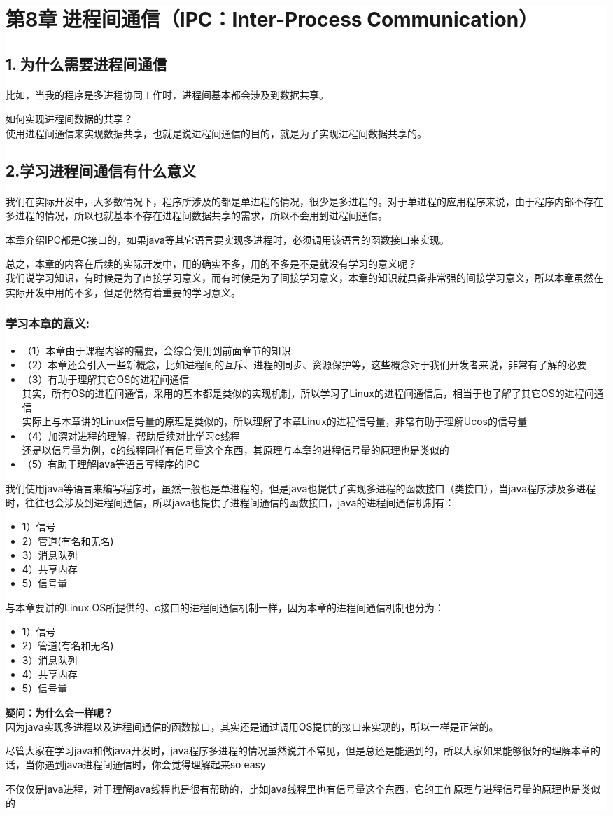 # 第8章 进程间通信（IPC：Inter-Process Communication）

## 1. 为什么需要进程间通信

比如，当我的程序是多进程协同工作时，进程间基本都会涉及到数据共享。

如何实现进程间数据的共享？  
使用进程间通信来实现数据共享，也就是说进程间通信的目的，就是为了实现进程间数据共享的。

## 2.学习进程间通信有什么意义

我们在实际开发中，大多数情况下，程序所涉及的都是单进程的情况，很少是多进程的。对于单进程的应用程序来说，由于程序内部不存在多进程的情况，所以也就基本不存在进程间数据共享的需求，所以不会用到进程间通信。

本章介绍IPC都是C接口的，如果java等其它语言要实现多进程时，必须调用该语言的函数接口来实现。

总之，本章的内容在后续的实际开发中，用的确实不多，用的不多是不是就没有学习的意义呢？  
我们说学习知识，有时候是为了直接学习意义，而有时候是为了间接学习意义，本章的知识就具备非常强的间接学习意义，所以本章虽然在实际开发中用的不多，但是仍然有着重要的学习意义。

### 学习本章的意义:

+ （1）本章由于课程内容的需要，会综合使用到前面章节的知识  
+ （2）本章还会引入一些新概念，比如进程间的互斥、进程的同步、资源保护等，这些概念对于我们开发者来说，非常有了解的必要  
+ （3）有助于理解其它OS的进程间通信  
  其实，所有OS的进程间通信，采用的基本都是类似的实现机制，所以学习了Linux的进程间通信后，相当于也了解了其它OS的进程间通信  
  实际上与本章讲的Linux信号量的原理是类似的，所以理解了本章Linux的进程信号量，非常有助于理解Ucos的信号量  
+ （4）加深对进程的理解，帮助后续对比学习c线程  
  还是以信号量为例，c的线程同样有信号量这个东西，其原理与本章的进程信号量的原理也是类似的  
+ （5）有助于理解java等语言写程序的IPC  

我们使用java等语言来编写程序时，虽然一般也是单进程的，但是java也提供了实现多进程的函数接口（类接口），当java程序涉及多进程时，往往也会涉及到进程间通信，所以java也提供了进程间通信的函数接口，java的进程间通信机制有：

+ 1）信号
+ 2）管道(有名和无名)
+ 3）消息队列
+ 4）共享内存
+ 5）信号量

与本章要讲的Linux OS所提供的、c接口的进程间通信机制一样，因为本章的进程间通信机制也分为：

+ 1）信号
+ 2）管道(有名和无名)
+ 3）消息队列
+ 4）共享内存
+ 5）信号量

**疑问：为什么会一样呢？**  
因为java实现多进程以及进程间通信的函数接口，其实还是通过调用OS提供的接口来实现的，所以一样是正常的。

尽管大家在学习java和做java开发时，java程序多进程的情况虽然说并不常见，但是总还是能遇到的，所以大家如果能够很好的理解本章的话，当你遇到java进程间通信时，你会觉得理解起来so easy 

不仅仅是java进程，对于理解java线程也是很有帮助的，比如java线程里也有信号量这个东西，它的工作原理与进程信号量的原理也是类似的  
